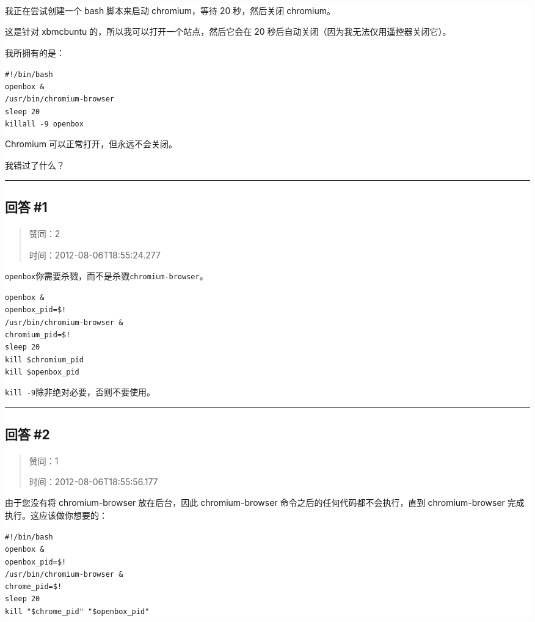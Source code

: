 我正在尝试创建一个 bash 脚本来启动 chromium，等待 20 秒，然后关闭 chromium。

这是针对 xbmcbuntu 的，所以我可以打开一个站点，然后它会在 20 秒后自动关闭（因为我无法仅用遥控器关闭它）。

我所拥有的是：

```
#!/bin/bash
openbox &
/usr/bin/chromium-browser
sleep 20
killall -9 openbox 
```

Chromium 可以正常打开，但永远不会关闭。

我错过了什么？

* * *

## 回答 #1

> 赞同：2
> 
> 时间：2012-08-06T18:55:24.277

`openbox`你需要杀戮，而不是杀戮`chromium-browser`。

```
openbox &
openbox_pid=$!
/usr/bin/chromium-browser &
chromium_pid=$!
sleep 20
kill $chromium_pid
kill $openbox_pid 
```

`kill -9`除非绝对必要，否则不要使用。

* * *

## 回答 #2

> 赞同：1
> 
> 时间：2012-08-06T18:55:56.177

由于您没有将 chromium-browser 放在后台，因此 chromium-browser 命令之后的任何代码都不会执行，直到 chromium-browser 完成执行。这应该做你想要的：

```
#!/bin/bash
openbox &
openbox_pid=$!
/usr/bin/chromium-browser &
chrome_pid=$!
sleep 20
kill "$chrome_pid" "$openbox_pid" 
```
